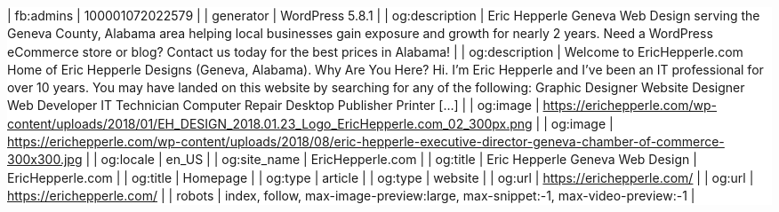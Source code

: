 | fb:admins             | 100001072022579                                                                                                                                                                                                                                                                                                                                                 |
| generator             | WordPress 5.8.1                                                                                                                                                                                                                                                                                                                                                 |
| og:description        | Eric Hepperle Geneva Web Design serving the Geneva County, Alabama area helping local businesses gain exposure and growth for nearly 2 years. Need a WordPress eCommerce store or blog? Contact us today for the best prices in Alabama!                                                                                                                        |
| og:description        | Welcome to EricHepperle.com Home of Eric Hepperle Designs (Geneva, Alabama). Why Are You Here? Hi. I’m Eric Hepperle and I’ve been an IT professional for over 10 years. You may have landed on this website by searching for any of the following: Graphic Designer Website Designer Web Developer IT Technician Computer Repair Desktop Publisher Printer […] |
| og:image              | https://erichepperle.com/wp-content/uploads/2018/01/EH_DESIGN_2018.01.23_Logo_EricHepperle.com_02_300px.png                                                                                                                                                                                                                                                     |
| og:image              | https://erichepperle.com/wp-content/uploads/2018/08/eric-hepperle-executive-director-geneva-chamber-of-commerce-300x300.jpg                                                                                                                                                                                                                                     |
| og:locale             | en_US                                                                                                                                                                                                                                                                                                                                                           |
| og:site_name          | EricHepperle.com                                                                                                                                                                                                                                                                                                                                                |
| og:title              | Eric Hepperle Geneva Web Design \| EricHepperle.com                                                                                                                                                                                                                                                                                                             |
| og:title              | Homepage                                                                                                                                                                                                                                                                                                                                                        |
| og:type               | article                                                                                                                                                                                                                                                                                                                                                         |
| og:type               | website                                                                                                                                                                                                                                                                                                                                                         |
| og:url                | https://erichepperle.com/                                                                                                                                                                                                                                                                                                                                       |
| og:url                | https://erichepperle.com/                                                                                                                                                                                                                                                                                                                                       |
| robots                | index, follow, max-image-preview:large, max-snippet:-1, max-video-preview:-1                                                                                                                                                                                                                                                                                    |